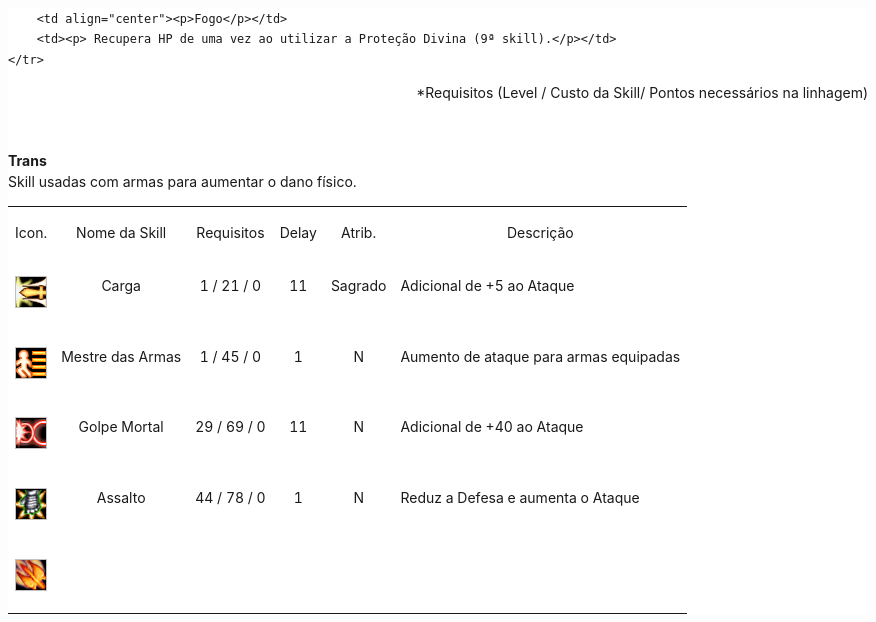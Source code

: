 		<td align="center"><p>Fogo</p></td>
		<td><p>	Recupera HP de uma vez ao utilizar a Proteção Divina (9ª skill).</p></td>
	</tr>
</table>
<p align="right">*Requisitos (Level / Custo da Skill/ Pontos necessários na linhagem)<p>
<br>
<p><strong>Trans</strong>
<br>Skill usadas com armas para aumentar o dano físico.</p>
<table align="center" border="0"  cellpadding="2" cellspacing="2">
	<tr align="center">
		<td><p>Icon.</p></td>
		<td><p>Nome da Skill</p></td>
		<td><p>Requisitos</p></td>
		<td><p>Delay</p></td>
		<td><p>Atrib.</p></td>
		<td><p>Descrição</p></td>
	</tr>
	<tr>
		<td align="center"><p><img src="./files/TransKnight-files/2_1.gif"></p></td>
		<td align="center"><p>Carga</p></td>
		<td align="center"><p>1 / 21 / 0</p></td>
		<td align="center"><p>11</p></td>
		<td align="center"><p>Sagrado</p></td>
		<td><p>Adicional de +5 ao Ataque</p></td>
	</tr>
	<tr>
		<td align="center"><p><img src="./files/TransKnight-files/2_2.gif"></p></td>
		<td align="center"><p>Mestre das Armas</p></td>
		<td align="center"><p>1 / 45 / 0</p></td>
		<td align="center"><p>1</p></td>
		<td align="center"><p>N</p></td>
		<td><p>Aumento de ataque para armas equipadas</p></td>
	</tr>
	<tr>
		<td align="center"><p><img src="./files/TransKnight-files/2_3.gif"></p></td>
		<td align="center"><p>Golpe Mortal</p></td>
		<td align="center"><p>29 / 69 / 0</p></td>
		<td align="center"><p>11</p></td>
		<td align="center"><p>N</p></td>
		<td><p>Adicional de +40 ao Ataque</p></td>
	</tr>
	<tr>
		<td align="center"><p><img src="./files/TransKnight-files/2_4.gif"></p></td>
		<td align="center"><p>Assalto</p></td>
		<td align="center"><p>44 / 78 / 0</p></td>
		<td align="center"><p>1</p></td>
		<td align="center"><p>N</p></td>
		<td><p>Reduz a Defesa e aumenta o Ataque</p></td>
	</tr>
	<tr>
		<td align="center"><p><img src="./files/TransKnight-files/2_5.gif"></p></td>